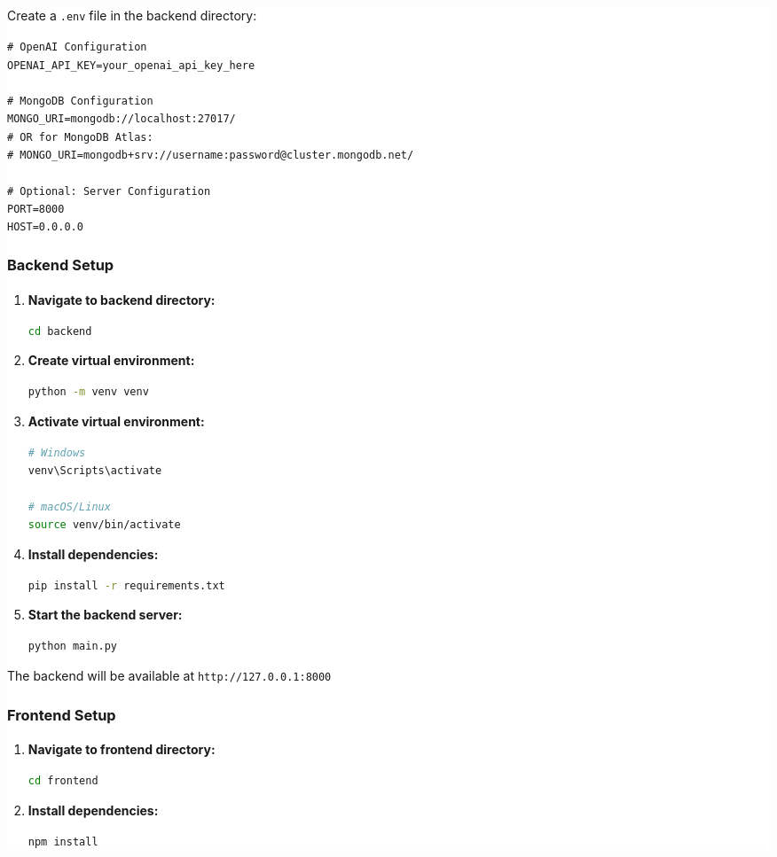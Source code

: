 Create a `.env` file in the backend directory:

```env
# OpenAI Configuration
OPENAI_API_KEY=your_openai_api_key_here

# MongoDB Configuration
MONGO_URI=mongodb://localhost:27017/
# OR for MongoDB Atlas:
# MONGO_URI=mongodb+srv://username:password@cluster.mongodb.net/

# Optional: Server Configuration
PORT=8000
HOST=0.0.0.0
```

### Backend Setup

1. **Navigate to backend directory:**
   ```bash
   cd backend
   ```

2. **Create virtual environment:**
   ```bash
   python -m venv venv
   ```

3. **Activate virtual environment:**
   ```bash
   # Windows
   venv\Scripts\activate
   
   # macOS/Linux
   source venv/bin/activate
   ```

4. **Install dependencies:**
   ```bash
   pip install -r requirements.txt
   ```

5. **Start the backend server:**
   ```bash
   python main.py
   ```

The backend will be available at `http://127.0.0.1:8000`

### Frontend Setup

1. **Navigate to frontend directory:**
   ```bash
   cd frontend
   ```

2. **Install dependencies:**
   ```bash
   npm install
   ```
